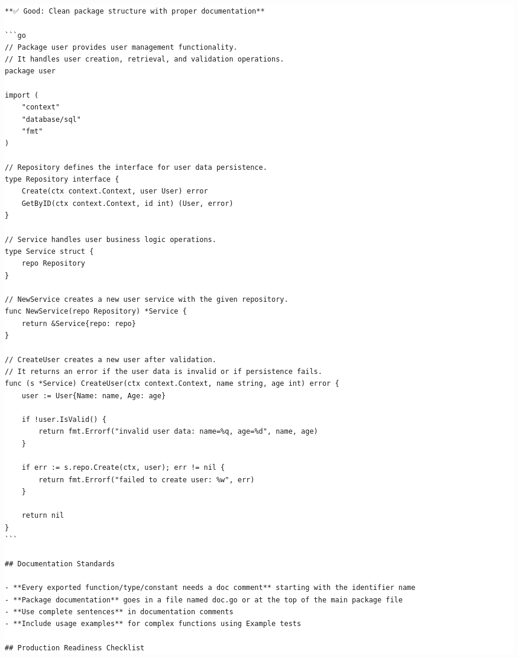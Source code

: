     **✅ Good: Clean package structure with proper documentation**
    
    ```go
    // Package user provides user management functionality.
    // It handles user creation, retrieval, and validation operations.
    package user
    
    import (
        "context"
        "database/sql"
        "fmt"
    )
    
    // Repository defines the interface for user data persistence.
    type Repository interface {
        Create(ctx context.Context, user User) error
        GetByID(ctx context.Context, id int) (User, error)
    }
    
    // Service handles user business logic operations.
    type Service struct {
        repo Repository
    }
    
    // NewService creates a new user service with the given repository.
    func NewService(repo Repository) *Service {
        return &Service{repo: repo}
    }
    
    // CreateUser creates a new user after validation.
    // It returns an error if the user data is invalid or if persistence fails.
    func (s *Service) CreateUser(ctx context.Context, name string, age int) error {
        user := User{Name: name, Age: age}
        
        if !user.IsValid() {
            return fmt.Errorf("invalid user data: name=%q, age=%d", name, age)
        }
        
        if err := s.repo.Create(ctx, user); err != nil {
            return fmt.Errorf("failed to create user: %w", err)
        }
        
        return nil
    }
    ```
    
    ## Documentation Standards
    
    - **Every exported function/type/constant needs a doc comment** starting with the identifier name
    - **Package documentation** goes in a file named doc.go or at the top of the main package file
    - **Use complete sentences** in documentation comments
    - **Include usage examples** for complex functions using Example tests
    
    ## Production Readiness Checklist
    